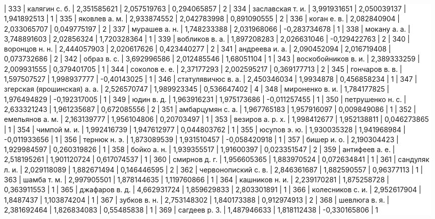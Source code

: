 |	333	|	калягин с. б.	|	2,351585621	|	2,057519763	|	0,294065857	|	2
|	334	|	заславская т. и.	|	3,991931651	|	2,050039137	|	1,941892513	|	1
|	335	|	яковлев а. м.	|	2,933874552	|	2,042783998	|	0,891090555	|	2
|	336	|	коган е. в.	|	2,082840904	|	2,033065707	|	0,049775197	|	2
|	337	|	мурашев а. н.	|	1,748233388	|	2,031968066	|	-0,283734678	|	1
|	338	|	мокану а. а.	|	3,748891603	|	2,02856324	|	1,720328364	|	1
|	339	|	вобликов в. а.	|	1,897208283	|	2,026631046	|	-0,129422763	|	2
|	340	|	воронцов н. н.	|	2,444057903	|	2,020617626	|	0,423440277	|	2
|	341	|	андреева и. а.	|	2,090452094	|	2,016719408	|	0,073732686	|	2
|	342	|	образ в. с.	|	3,692996586	|	2,012485546	|	1,68051104	|	1
|	343	|	воскобойников в. и.	|	2,389333259	|	2,009931555	|	0,379401705	|	1
|	344	|	соколов е. е.	|	2,37177293	|	2,002595217	|	0,369177713	|	2
|	345	|	гончаров в. в.	|	1,597507527	|	1,998937777	|	-0,40143025	|	1
|	346	|	статулявичюс в. а.	|	2,450346034	|	1,9934878	|	0,456858234	|	1
|	347	|	згерская (ярошинская) а. а.	|	2,526570747	|	1,989923345	|	0,536647402	|	4
|	348	|	мироненко в. и.	|	1,784177825	|	1,976494829	|	-0,192317005	|	1
|	349	|	юдин в. д.	|	1,963916231	|	1,975173686	|	-0,011257455	|	1
|	350	|	петрушенко н. с.	|	2,633321243	|	1,961235687	|	0,672085556	|	2
|	351	|	амбарцумян с. а.	|	1,967765183	|	1,957916097	|	0,009849086	|	1
|	352	|	емельянов а. м.	|	2,163139777	|	1,956104806	|	0,20703497	|	1
|	353	|	везиров а. р. x.	|	1,998412677	|	1,952138811	|	0,046273865	|	1
|	354	|	чимпой м. и.	|	1,992416739	|	1,947612977	|	0,044803762	|	1
|	355	|	юсупов э. ю.	|	1,930035328	|	1,941968984	|	-0,011933656	|	1
|	356	|	тернюк н. э.	|	1,873089539	|	1,931510457	|	-0,058420918	|	1
|	357	|	бишер и. о.	|	2,190304423	|	1,929984597	|	0,260319826	|	1
|	358	|	бойко а. н.	|	1,939355517	|	1,91600397	|	0,023351547	|	2
|	359	|	антифеев а. е.	|	2,518195261	|	1,901120724	|	0,617074537	|	1
|	360	|	смирнов д. г.	|	1,956605365	|	1,883970524	|	0,072634841	|	1
|	361	|	сандуляк л. и.	|	2,029118089	|	1,882671494	|	0,146446595	|	2
|	362	|	червонопиский с. в.	|	2,846361687	|	1,882590557	|	0,96377113	|	1
|	363	|	шамба т. м.	|	2,997905501	|	1,878144635	|	1,119760866	|	1
|	364	|	кашников н. и.	|	2,239170281	|	1,875258728	|	0,363911553	|	1
|	365	|	джафаров в. д.	|	4,662931724	|	1,859629833	|	2,803301891	|	1
|	366	|	колесников с. и.	|	2,952617904	|	1,8487437	|	1,103874204	|	1
|	367	|	зубков в. н.	|	2,753148302	|	1,840173388	|	0,912974913	|	2
|	368	|	шевлюга в. я.	|	2,381692464	|	1,826834083	|	0,55485838	|	1
|	369	|	сагдеев р. 3.	|	1,487946633	|	1,818112438	|	-0,330165806	|	1